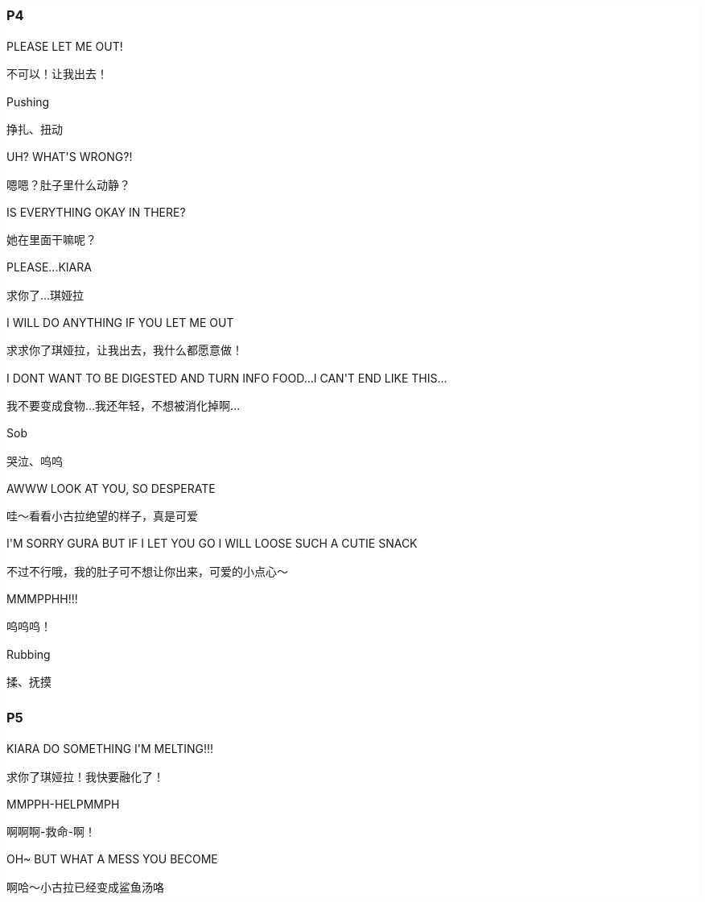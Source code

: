 ### P4

PLEASE LET ME OUT!

不可以！让我出去！

Pushing

挣扎、扭动

UH? WHAT'S WRONG?!

嗯嗯？肚子里什么动静？

IS EVERYTHING OKAY IN THERE?

她在里面干嘛呢？

PLEASE...KIARA

求你了...琪娅拉

I WILL DO ANYTHING IF YOU LET ME OUT

求求你了琪娅拉，让我出去，我什么都愿意做！

I DONT WANT TO BE DIGESTED AND TURN INFO FOOD...I CAN'T END LIKE THIS...

我不要变成食物...我还年轻，不想被消化掉啊...

Sob

哭泣、呜呜

AWWW LOOK AT YOU, SO DESPERATE

哇～看看小古拉绝望的样子，真是可爱

I'M SORRY GURA BUT IF I LET YOU GO I WILL LOOSE SUCH A CUTIE SNACK

不过不行哦，我的肚子可不想让你出来，可爱的小点心～

MMMPPHH!!!

呜呜呜！

Rubbing

揉、抚摸



### P5

KIARA DO SOMETHING I'M MELTING!!!

求你了琪娅拉！我快要融化了！

MMPPH-HELPMMPH

啊啊啊-救命-啊！

OH~ BUT WHAT A MESS YOU BECOME

啊哈～小古拉已经变成鲨鱼汤咯
